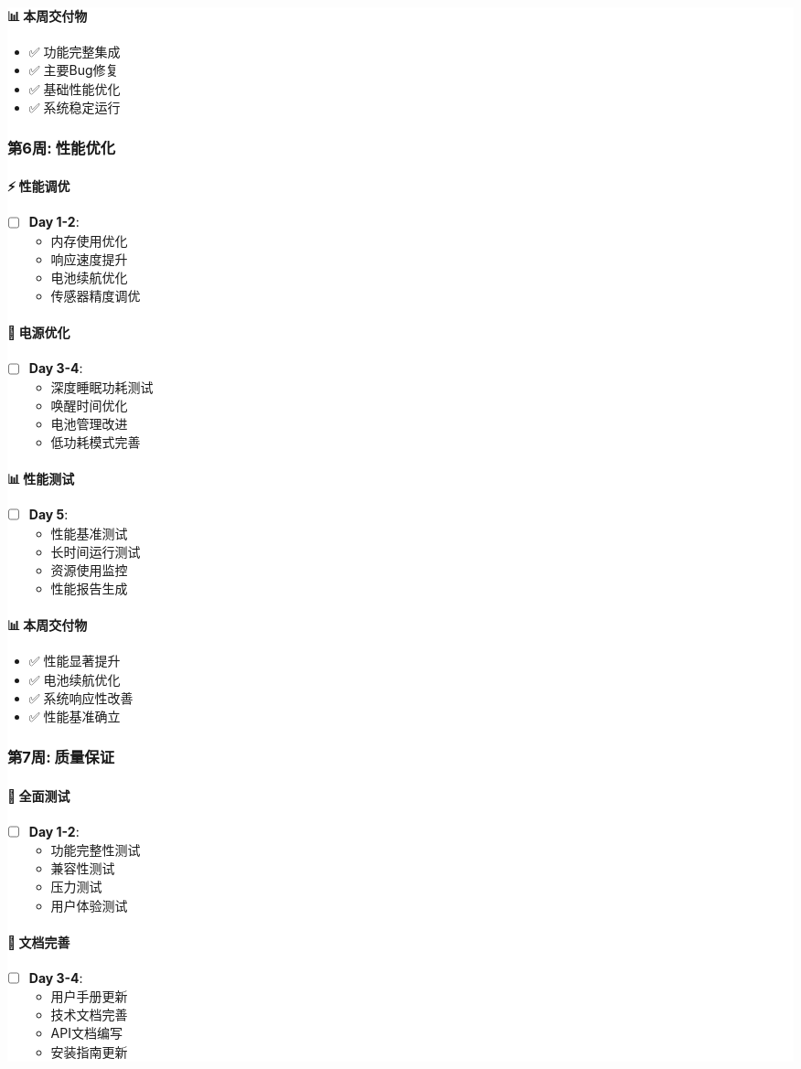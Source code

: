 #### 📊 本周交付物
- ✅ 功能完整集成
- ✅ 主要Bug修复
- ✅ 基础性能优化
- ✅ 系统稳定运行

### 第6周: 性能优化

#### ⚡ 性能调优
- [ ] **Day 1-2**:
  - 内存使用优化
  - 响应速度提升
  - 电池续航优化
  - 传感器精度调优

#### 🔋 电源优化
- [ ] **Day 3-4**:
  - 深度睡眠功耗测试
  - 唤醒时间优化
  - 电池管理改进
  - 低功耗模式完善

#### 📊 性能测试
- [ ] **Day 5**:
  - 性能基准测试
  - 长时间运行测试
  - 资源使用监控
  - 性能报告生成

#### 📊 本周交付物
- ✅ 性能显著提升
- ✅ 电池续航优化
- ✅ 系统响应性改善
- ✅ 性能基准确立

### 第7周: 质量保证

#### 🧪 全面测试
- [ ] **Day 1-2**:
  - 功能完整性测试
  - 兼容性测试
  - 压力测试
  - 用户体验测试

#### 📝 文档完善
- [ ] **Day 3-4**:
  - 用户手册更新
  - 技术文档完善
  - API文档编写
  - 安装指南更新
